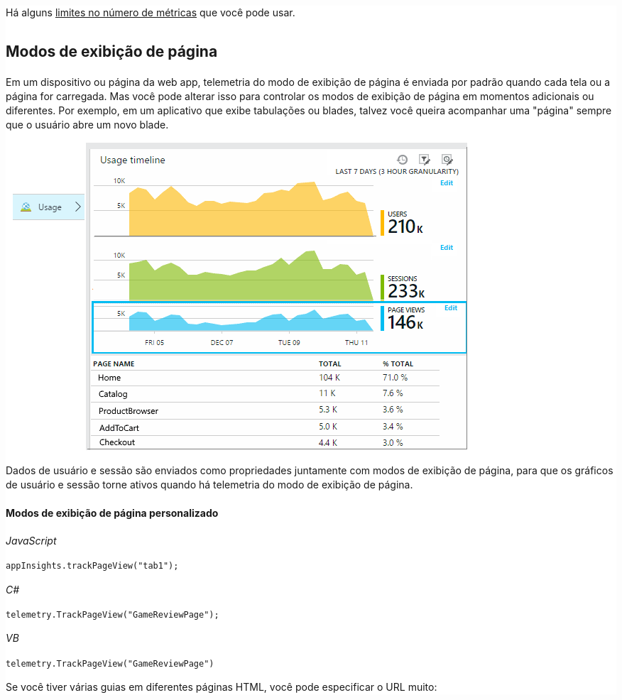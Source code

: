 Há alguns [limites no número de métricas](#limits) que você pode usar.

## <a name="page-views"></a>Modos de exibição de página

Em um dispositivo ou página da web app, telemetria do modo de exibição de página é enviada por padrão quando cada tela ou a página for carregada. Mas você pode alterar isso para controlar os modos de exibição de página em momentos adicionais ou diferentes. Por exemplo, em um aplicativo que exibe tabulações ou blades, talvez você queira acompanhar uma "página" sempre que o usuário abre um novo blade. 

![Lente de uso na lâmina de visão geral](./media/app-insights-api-custom-events-metrics/appinsights-47usage-2.png)

Dados de usuário e sessão são enviados como propriedades juntamente com modos de exibição de página, para que os gráficos de usuário e sessão torne ativos quando há telemetria do modo de exibição de página.

#### <a name="custom-page-views"></a>Modos de exibição de página personalizado

*JavaScript*

    appInsights.trackPageView("tab1");

*C#*

    telemetry.TrackPageView("GameReviewPage");

*VB*

    telemetry.TrackPageView("GameReviewPage")


Se você tiver várias guias em diferentes páginas HTML, você pode especificar o URL muito:
